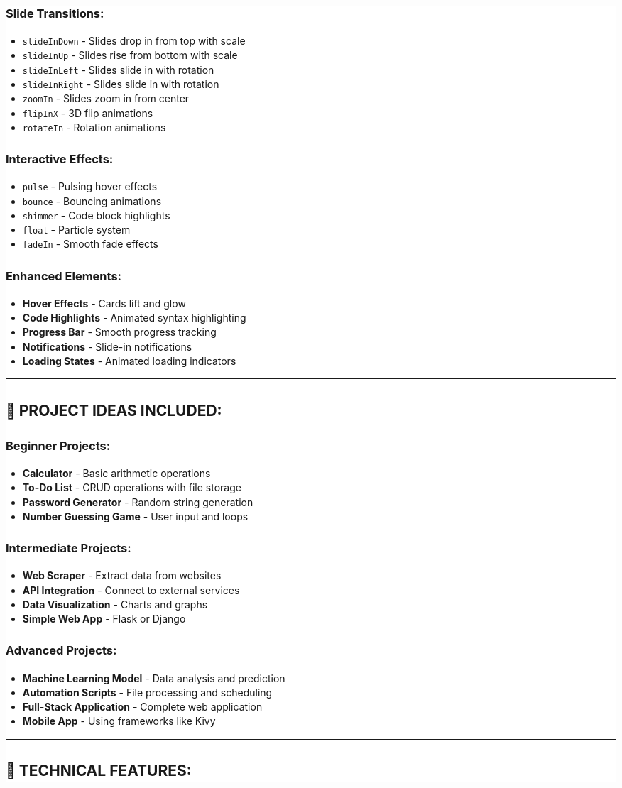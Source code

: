 ### **Slide Transitions:**
- `slideInDown` - Slides drop in from top with scale
- `slideInUp` - Slides rise from bottom with scale
- `slideInLeft` - Slides slide in with rotation
- `slideInRight` - Slides slide in with rotation
- `zoomIn` - Slides zoom in from center
- `flipInX` - 3D flip animations
- `rotateIn` - Rotation animations

### **Interactive Effects:**
- `pulse` - Pulsing hover effects
- `bounce` - Bouncing animations
- `shimmer` - Code block highlights
- `float` - Particle system
- `fadeIn` - Smooth fade effects

### **Enhanced Elements:**
- **Hover Effects** - Cards lift and glow
- **Code Highlights** - Animated syntax highlighting
- **Progress Bar** - Smooth progress tracking
- **Notifications** - Slide-in notifications
- **Loading States** - Animated loading indicators

---

## 🎯 **PROJECT IDEAS INCLUDED:**

### **Beginner Projects:**
- **Calculator** - Basic arithmetic operations
- **To-Do List** - CRUD operations with file storage
- **Password Generator** - Random string generation
- **Number Guessing Game** - User input and loops

### **Intermediate Projects:**
- **Web Scraper** - Extract data from websites
- **API Integration** - Connect to external services
- **Data Visualization** - Charts and graphs
- **Simple Web App** - Flask or Django

### **Advanced Projects:**
- **Machine Learning Model** - Data analysis and prediction
- **Automation Scripts** - File processing and scheduling
- **Full-Stack Application** - Complete web application
- **Mobile App** - Using frameworks like Kivy

---

## 🚀 **TECHNICAL FEATURES:**
